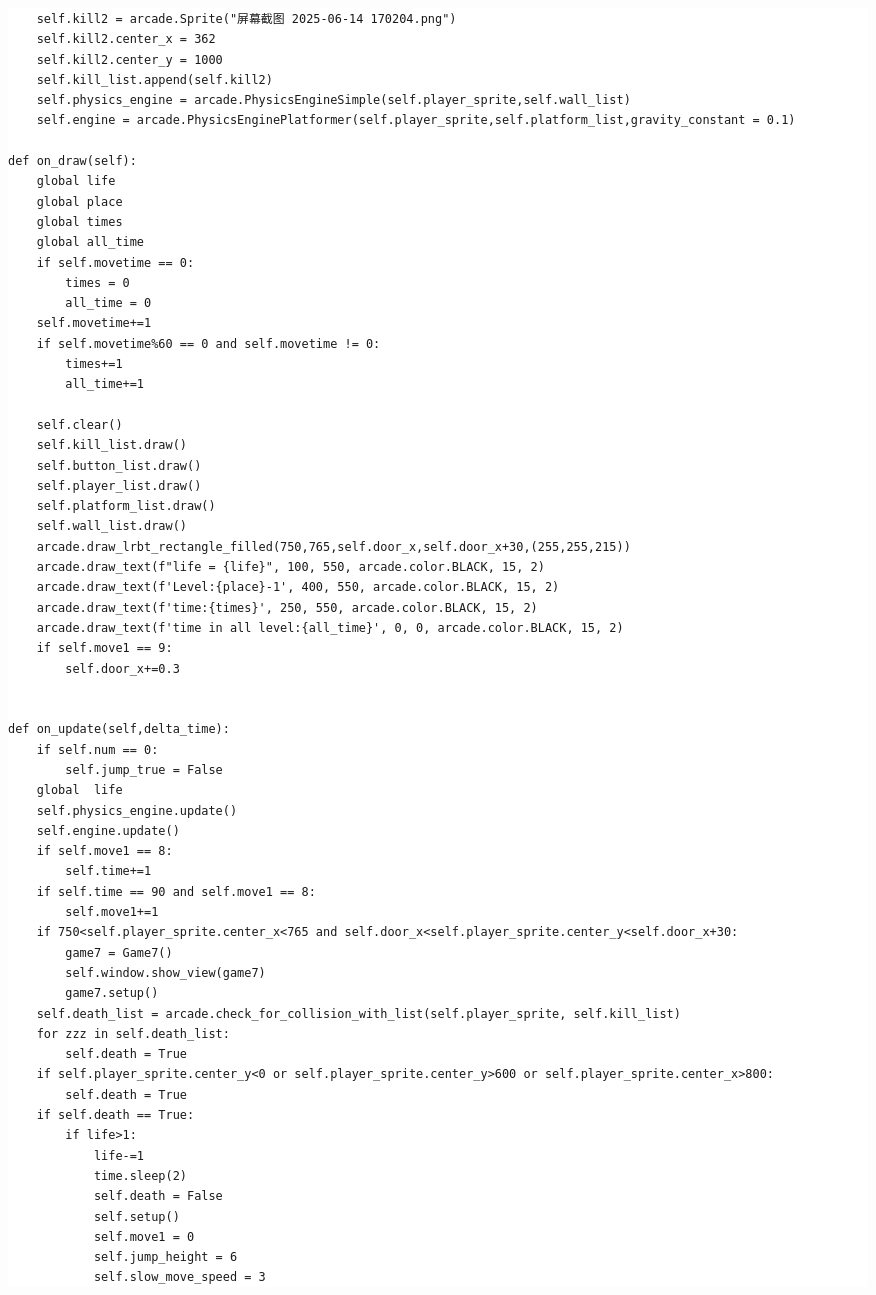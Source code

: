         self.kill2 = arcade.Sprite("屏幕截图 2025-06-14 170204.png")
        self.kill2.center_x = 362
        self.kill2.center_y = 1000
        self.kill_list.append(self.kill2)
        self.physics_engine = arcade.PhysicsEngineSimple(self.player_sprite,self.wall_list)
        self.engine = arcade.PhysicsEnginePlatformer(self.player_sprite,self.platform_list,gravity_constant = 0.1)

    def on_draw(self):
        global life
        global place
        global times
        global all_time
        if self.movetime == 0:
            times = 0
            all_time = 0
        self.movetime+=1
        if self.movetime%60 == 0 and self.movetime != 0:
            times+=1
            all_time+=1

        self.clear()
        self.kill_list.draw()
        self.button_list.draw()
        self.player_list.draw()
        self.platform_list.draw()
        self.wall_list.draw()
        arcade.draw_lrbt_rectangle_filled(750,765,self.door_x,self.door_x+30,(255,255,215))
        arcade.draw_text(f"life = {life}", 100, 550, arcade.color.BLACK, 15, 2)
        arcade.draw_text(f'Level:{place}-1', 400, 550, arcade.color.BLACK, 15, 2)
        arcade.draw_text(f'time:{times}', 250, 550, arcade.color.BLACK, 15, 2)
        arcade.draw_text(f'time in all level:{all_time}', 0, 0, arcade.color.BLACK, 15, 2)
        if self.move1 == 9:
            self.door_x+=0.3


    def on_update(self,delta_time):
        if self.num == 0:
            self.jump_true = False
        global  life
        self.physics_engine.update()
        self.engine.update()
        if self.move1 == 8:
            self.time+=1
        if self.time == 90 and self.move1 == 8:
            self.move1+=1
        if 750<self.player_sprite.center_x<765 and self.door_x<self.player_sprite.center_y<self.door_x+30:
            game7 = Game7()
            self.window.show_view(game7)
            game7.setup()
        self.death_list = arcade.check_for_collision_with_list(self.player_sprite, self.kill_list)
        for zzz in self.death_list:
            self.death = True
        if self.player_sprite.center_y<0 or self.player_sprite.center_y>600 or self.player_sprite.center_x>800:
            self.death = True
        if self.death == True:
            if life>1:
                life-=1
                time.sleep(2)
                self.death = False
                self.setup()
                self.move1 = 0
                self.jump_height = 6
                self.slow_move_speed = 3